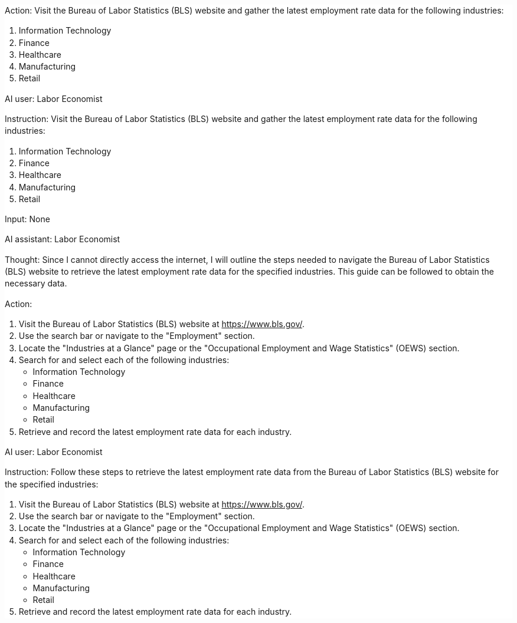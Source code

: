 Action:
Visit the Bureau of Labor Statistics (BLS) website and gather the latest employment rate data for the following industries:
1. Information Technology
2. Finance
3. Healthcare
4. Manufacturing
5. Retail



AI user: Labor Economist

Instruction:
Visit the Bureau of Labor Statistics (BLS) website and gather the latest employment rate data for the following industries:
1. Information Technology
2. Finance
3. Healthcare
4. Manufacturing
5. Retail

Input:
None

AI assistant: Labor Economist

Thought:
Since I cannot directly access the internet, I will outline the steps needed to navigate the Bureau of Labor Statistics (BLS) website to retrieve the latest employment rate data for the specified industries. This guide can be followed to obtain the necessary data.

Action:
1. Visit the Bureau of Labor Statistics (BLS) website at https://www.bls.gov/.
2. Use the search bar or navigate to the "Employment" section.
3. Locate the "Industries at a Glance" page or the "Occupational Employment and Wage Statistics" (OEWS) section.
4. Search for and select each of the following industries:
   - Information Technology
   - Finance
   - Healthcare
   - Manufacturing
   - Retail
5. Retrieve and record the latest employment rate data for each industry.



AI user: Labor Economist

Instruction:
Follow these steps to retrieve the latest employment rate data from the Bureau of Labor Statistics (BLS) website for the specified industries:

1. Visit the Bureau of Labor Statistics (BLS) website at https://www.bls.gov/.
2. Use the search bar or navigate to the "Employment" section.
3. Locate the "Industries at a Glance" page or the "Occupational Employment and Wage Statistics" (OEWS) section.
4. Search for and select each of the following industries:
   - Information Technology
   - Finance
   - Healthcare
   - Manufacturing
   - Retail
5. Retrieve and record the latest employment rate data for each industry.
